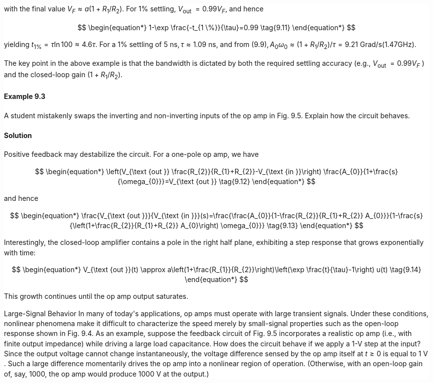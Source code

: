 with the final value $V_{F} \approx a\left(1+R_{1} / R_{2}\right)$. For $1 \%$ settling, $V_{\text {out }}=0.99 V_{F}$, and hence

$$
\begin{equation*}
1-\exp \frac{-t_{1 \%}}{\tau}=0.99 \tag{9.11}
\end{equation*}
$$

yielding $t_{1 \%}=\tau \ln 100 \approx 4.6 \tau$. For a $1 \%$ settling of $5 \mathrm{~ns}, \tau \approx 1.09 \mathrm{~ns}$, and from $(9.9), A_{0} \omega_{0} \approx\left(1+R_{1} / R_{2}\right) / \tau=9.21$ $\mathrm{Grad} / \mathrm{s}(1.47 \mathrm{GHz})$.

The key point in the above example is that the bandwidth is dictated by both the required settling accuracy (e.g., $V_{\text {out }}=0.99 V_{F}$ ) and the closed-loop gain $\left(1+R_{1} / R_{2}\right)$.

#### Example 9.3

A student mistakenly swaps the inverting and non-inverting inputs of the op amp in Fig. 9.5. Explain how the circuit behaves.

#### Solution

Positive feedback may destabilize the circuit. For a one-pole op amp, we have

$$
\begin{equation*}
\left(V_{\text {out }} \frac{R_{2}}{R_{1}+R_{2}}-V_{\text {in }}\right) \frac{A_{0}}{1+\frac{s}{\omega_{0}}}=V_{\text {out }} \tag{9.12}
\end{equation*}
$$

and hence

$$
\begin{equation*}
\frac{V_{\text {out }}}{V_{\text {in }}}(s)=\frac{\frac{A_{0}}{1-\frac{R_{2}}{R_{1}+R_{2}} A_{0}}}{1-\frac{s}{\left(1+\frac{R_{2}}{R_{1}+R_{2}} A_{0}\right) \omega_{0}}} \tag{9.13}
\end{equation*}
$$

Interestingly, the closed-loop amplifier contains a pole in the right half plane, exhibiting a step response that grows exponentially with time:

$$
\begin{equation*}
V_{\text {out }}(t) \approx a\left(1+\frac{R_{1}}{R_{2}}\right)\left(\exp \frac{t}{\tau}-1\right) u(t) \tag{9.14}
\end{equation*}
$$

This growth continues until the op amp output saturates.

Large-Signal Behavior In many of today's applications, op amps must operate with large transient signals. Under these conditions, nonlinear phenomena make it difficult to characterize the speed merely by small-signal properties such as the open-loop response shown in Fig. 9.4. As an example, suppose the feedback circuit of Fig. 9.5 incorporates a realistic op amp (i.e., with finite output impedance) while driving a large load capacitance. How does the circuit behave if we apply a 1-V step at the input? Since the output voltage cannot change instantaneously, the voltage difference sensed by the op amp itself at $t \geq 0$ is equal to 1 V . Such a large difference momentarily drives the op amp into a nonlinear region of operation. (Otherwise, with an open-loop gain of, say, 1000, the op amp would produce 1000 V at the output.)
